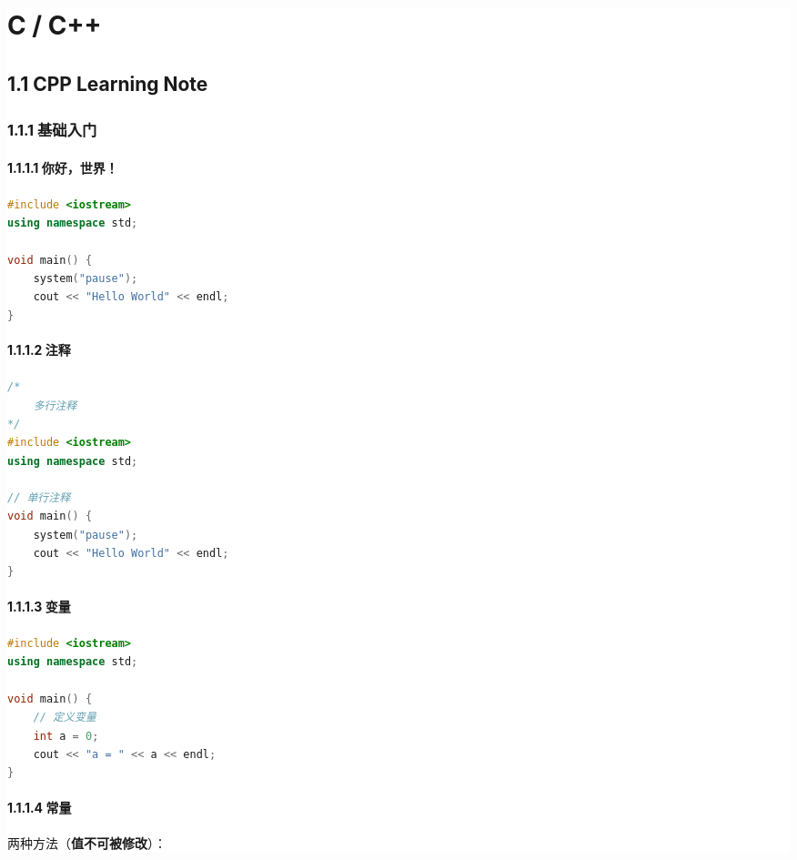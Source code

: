 # C / C++



## 1.1 CPP Learning Note

### 1.1.1 基础入门

#### 1.1.1.1 你好，世界！

```c++
#include <iostream>
using namespace std;

void main() {
	system("pause");
	cout << "Hello World" << endl;
}
```

#### 1.1.1.2 注释

```c++
/*
	多行注释
*/
#include <iostream>
using namespace std;

// 单行注释
void main() {
	system("pause");
	cout << "Hello World" << endl;
}
```

#### 1.1.1.3 变量

```c++
#include <iostream>
using namespace std;

void main() {
    // 定义变量
	int a = 0;
    cout << "a = " << a << endl;
}
```

#### 1.1.1.4 常量

两种方法（**值不可被修改**）：
